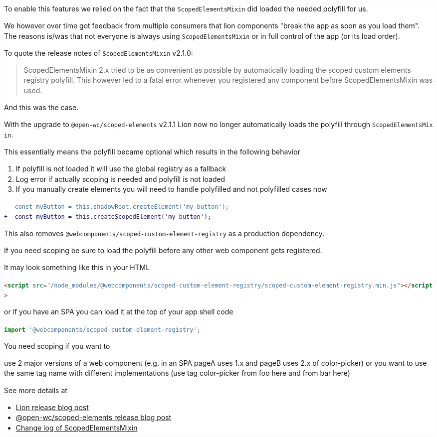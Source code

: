   To enable this features we relied on the fact that the `ScopedElementsMixin` did loaded the needed polyfill for us.

  We however over time got feedback from multiple consumers that lion components "break the app as soon as you load them".
  The reasons is/was that not everyone is always using `ScopedElementsMixin` or in full control of the app (or its load order).

  To quote the release notes of `ScopedElementsMixin` v2.1.0:

  > ScopedElementsMixin 2.x tried to be as convenient as possible by automatically loading the scoped custom elements registry polyfill.
  > This however led to a fatal error whenever you registered any component before ScopedElementsMixin was used.

  And this was the case.

  With the upgrade to `@open-wc/scoped-elements` v2.1.1 Lion now no longer automatically loads the polyfill through `ScopedElementsMixin`.

  This essentially means the polyfill became optional which results in the following behavior

  1. If polyfill is not loaded it will use the global registry as a fallback
  2. Log error if actually scoping is needed and polyfill is not loaded
  3. If you manually create elements you will need to handle polyfilled and not polyfilled cases now

  ```diff
  -  const myButton = this.shadowRoot.createElement('my-button');
  +  const myButton = this.createScopedElement('my-button');
  ```

  This also removes `@webcomponents/scoped-custom-element-registry` as a production dependency.

  If you need scoping be sure to load the polyfill before any other web component gets registered.

  It may look something like this in your HTML

  ```html
  <script src="/node_modules/@webcomponents/scoped-custom-element-registry/scoped-custom-element-registry.min.js"></script>
  ```

  or if you have an SPA you can load it at the top of your app shell code

  ```js
  import '@webcomponents/scoped-custom-element-registry';
  ```

  You need scoping if you want to

  use 2 major versions of a web component (e.g. in an SPA pageA uses 1.x and pageB uses 2.x of color-picker)
  or you want to use the same tag name with different implementations (use tag color-picker from foo here and from bar here)

  See more details at

  - [Lion release blog post](https://lion-web.netlify.app/blog/lion-without-polyfills/)
  - [@open-wc/scoped-elements release blog post](https://open-wc.org/blog/scoped-elements-without-polyfill/)
  - [Change log of ScopedElementsMixin](https://github.com/open-wc/open-wc/blob/master/packages/scoped-elements/CHANGELOG.md#210)

